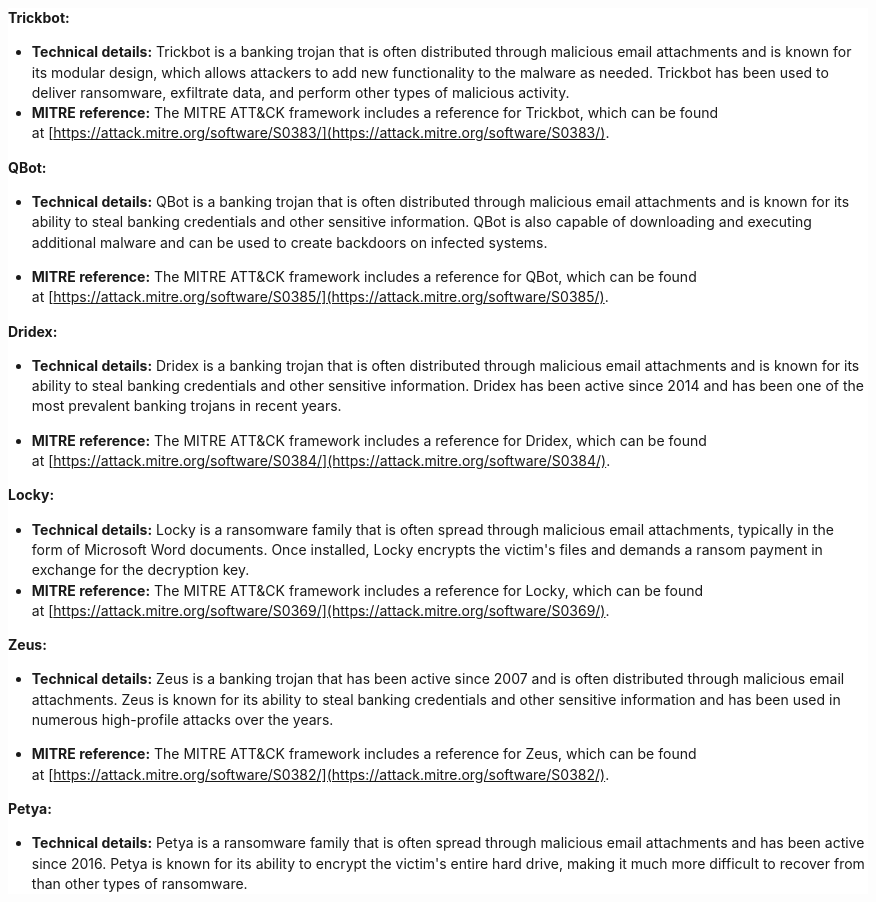 **Trickbot:**

- **Technical details:** Trickbot is a banking trojan that is often distributed through malicious email attachments and is known for its modular design, which allows attackers to add new functionality to the malware as needed. Trickbot has been used to deliver ransomware, exfiltrate data, and perform other types of malicious activity.
- **MITRE reference:** The MITRE ATT&CK framework includes a reference for Trickbot, which can be found at [](https://attack.mitre.org/software/S0383/)[https://attack.mitre.org/software/S0383/](https://attack.mitre.org/software/S0383/).

**QBot:**

- **Technical details:** QBot is a banking trojan that is often distributed through malicious email attachments and is known for its ability to steal banking credentials and other sensitive information. QBot is also capable of downloading and executing additional malware and can be used to create backdoors on infected systems.  
    
- **MITRE reference:** The MITRE ATT&CK framework includes a reference for QBot, which can be found at [](https://attack.mitre.org/software/S0385/)[https://attack.mitre.org/software/S0385/](https://attack.mitre.org/software/S0385/).

**Dridex:**

- **Technical details:** Dridex is a banking trojan that is often distributed through malicious email attachments and is known for its ability to steal banking credentials and other sensitive information. Dridex has been active since 2014 and has been one of the most prevalent banking trojans in recent years.  
    
- **MITRE reference:** The MITRE ATT&CK framework includes a reference for Dridex, which can be found at [](https://attack.mitre.org/software/S0384/)[https://attack.mitre.org/software/S0384/](https://attack.mitre.org/software/S0384/).

**Locky:**

- **Technical details:** Locky is a ransomware family that is often spread through malicious email attachments, typically in the form of Microsoft Word documents. Once installed, Locky encrypts the victim's files and demands a ransom payment in exchange for the decryption key.
- **MITRE reference:** The MITRE ATT&CK framework includes a reference for Locky, which can be found at [](https://attack.mitre.org/software/S0369/)[https://attack.mitre.org/software/S0369/](https://attack.mitre.org/software/S0369/).

**Zeus:**

- **Technical details:** Zeus is a banking trojan that has been active since 2007 and is often distributed through malicious email attachments. Zeus is known for its ability to steal banking credentials and other sensitive information and has been used in numerous high-profile attacks over the years.  
    
- **MITRE reference:** The MITRE ATT&CK framework includes a reference for Zeus, which can be found at [](https://attack.mitre.org/software/S0382/)[https://attack.mitre.org/software/S0382/](https://attack.mitre.org/software/S0382/).

**Petya:**

- **Technical details:** Petya is a ransomware family that is often spread through malicious email attachments and has been active since 2016. Petya is known for its ability to encrypt the victim's entire hard drive, making it much more difficult to recover from than other types of ransomware.  
    